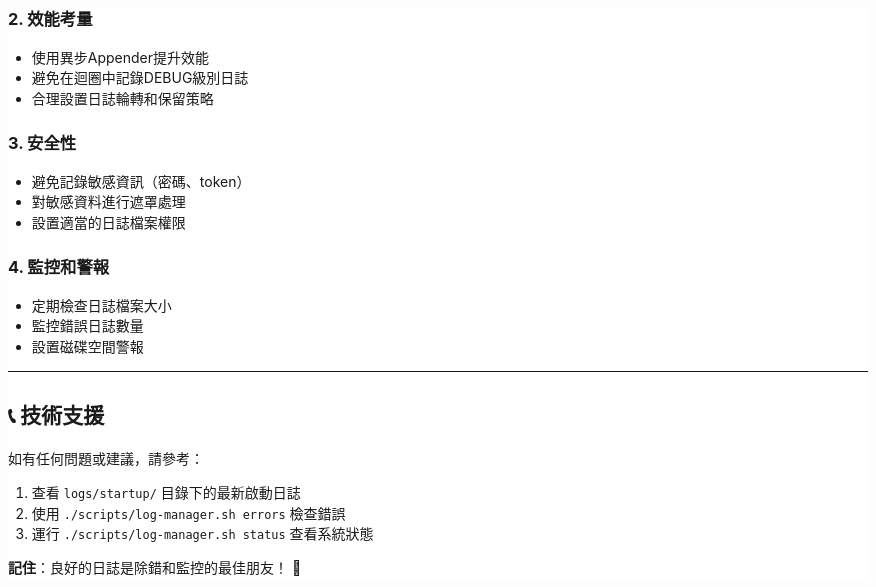### 2. 效能考量
- 使用異步Appender提升效能
- 避免在迴圈中記錄DEBUG級別日誌
- 合理設置日誌輪轉和保留策略

### 3. 安全性
- 避免記錄敏感資訊（密碼、token）
- 對敏感資料進行遮罩處理
- 設置適當的日誌檔案權限

### 4. 監控和警報
- 定期檢查日誌檔案大小
- 監控錯誤日誌數量
- 設置磁碟空間警報

---

## 📞 技術支援

如有任何問題或建議，請參考：
1. 查看 `logs/startup/` 目錄下的最新啟動日誌
2. 使用 `./scripts/log-manager.sh errors` 檢查錯誤
3. 運行 `./scripts/log-manager.sh status` 查看系統狀態

**記住**：良好的日誌是除錯和監控的最佳朋友！ 🎯
